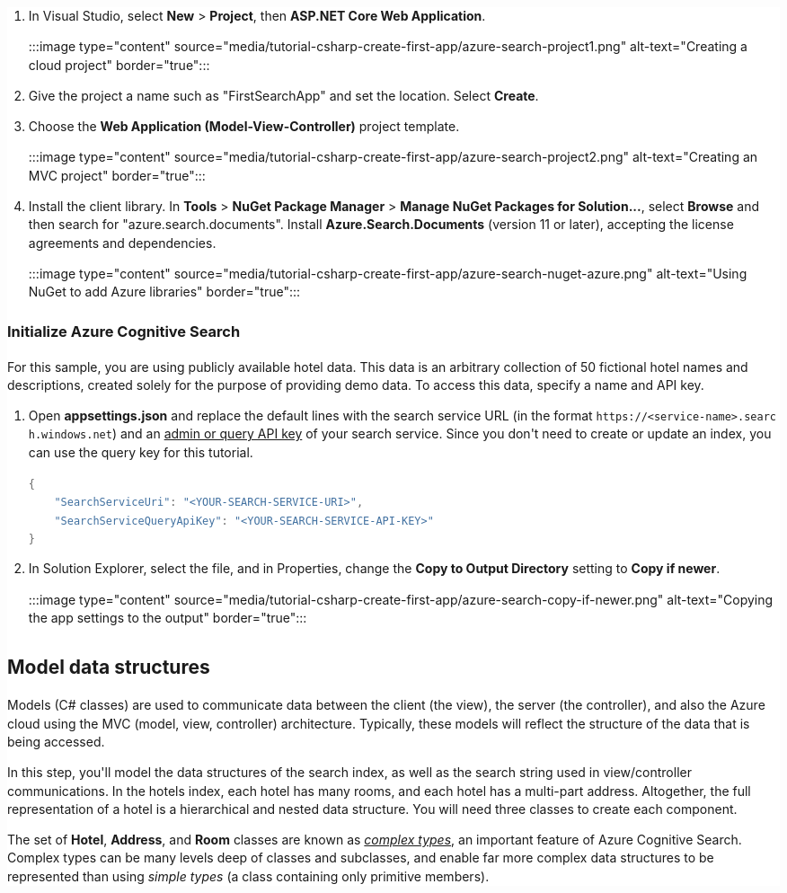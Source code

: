 1. In Visual Studio, select **New** > **Project**, then **ASP.NET Core Web Application**.

    :::image type="content" source="media/tutorial-csharp-create-first-app/azure-search-project1.png" alt-text="Creating a cloud project" border="true":::

1. Give the project a name such as "FirstSearchApp" and set the location. Select **Create**.

1. Choose the **Web Application (Model-View-Controller)** project template.

    :::image type="content" source="media/tutorial-csharp-create-first-app/azure-search-project2.png" alt-text="Creating an MVC project" border="true":::

1. Install the client library. In **Tools** > **NuGet Package Manager** > **Manage NuGet Packages for Solution...**, select  **Browse** and then search for "azure.search.documents". Install **Azure.Search.Documents** (version 11 or later), accepting the license agreements and dependencies.

    :::image type="content" source="media/tutorial-csharp-create-first-app/azure-search-nuget-azure.png" alt-text="Using NuGet to add Azure libraries" border="true":::

### Initialize Azure Cognitive Search

For this sample, you are using publicly available hotel data. This data is an arbitrary collection of 50 fictional hotel names and descriptions, created solely for the purpose of providing demo data. To access this data, specify a name and API key.

1. Open **appsettings.json** and replace the default lines with the search service URL (in the format `https://<service-name>.search.windows.net`) and an [admin or query API key](search-security-api-keys.md) of your search service. Since you don't need to create or update an index, you can use the query key for this tutorial.

    ```csharp
    {
        "SearchServiceUri": "<YOUR-SEARCH-SERVICE-URI>",
        "SearchServiceQueryApiKey": "<YOUR-SEARCH-SERVICE-API-KEY>"
    }
    ```

1. In Solution Explorer, select the file, and in Properties, change the **Copy to Output Directory** setting to **Copy if newer**.

    :::image type="content" source="media/tutorial-csharp-create-first-app/azure-search-copy-if-newer.png" alt-text="Copying the app settings to the output" border="true":::

## Model data structures

Models (C# classes) are used to communicate data between the client (the view), the server (the controller), and also the Azure cloud using the MVC (model, view, controller) architecture. Typically, these models will reflect the structure of the data that is being accessed.

In this step, you'll model the data structures of the search index, as well as the search string used in view/controller communications. In the hotels index, each hotel has many rooms, and each hotel has a multi-part address. Altogether, the full representation of a hotel is a hierarchical and nested data structure. You will need three classes to create each component.

The set of **Hotel**, **Address**, and **Room** classes are known as [*complex types*](search-howto-complex-data-types.md), an important feature of Azure Cognitive Search. Complex types can be many levels deep of classes and subclasses, and enable far more complex data structures to be represented than using *simple types* (a class containing only primitive members).
